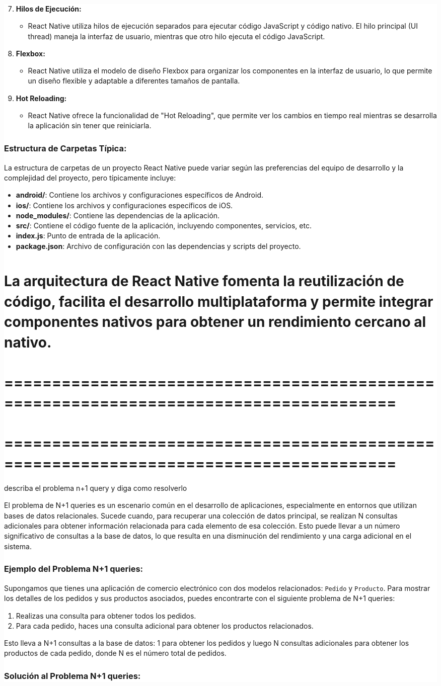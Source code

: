 7. **Hilos de Ejecución:**
   - React Native utiliza hilos de ejecución separados para ejecutar código JavaScript y código nativo. El hilo principal (UI thread) maneja la interfaz de usuario, mientras que otro hilo ejecuta el código JavaScript.

8. **Flexbox:**
   - React Native utiliza el modelo de diseño Flexbox para organizar los componentes en la interfaz de usuario, lo que permite un diseño flexible y adaptable a diferentes tamaños de pantalla.

9. **Hot Reloading:**
   - React Native ofrece la funcionalidad de "Hot Reloading", que permite ver los cambios en tiempo real mientras se desarrolla la aplicación sin tener que reiniciarla.

### Estructura de Carpetas Típica:

La estructura de carpetas de un proyecto React Native puede variar según las preferencias del equipo de desarrollo y la complejidad del proyecto, pero típicamente incluye:

- **android/**: Contiene los archivos y configuraciones específicos de Android.
- **ios/**: Contiene los archivos y configuraciones específicos de iOS.
- **node_modules/**: Contiene las dependencias de la aplicación.
- **src/**: Contiene el código fuente de la aplicación, incluyendo componentes, servicios, etc.
- **index.js**: Punto de entrada de la aplicación.
- **package.json**: Archivo de configuración con las dependencias y scripts del proyecto.

La arquitectura de React Native fomenta la reutilización de código, facilita el desarrollo multiplataforma y permite integrar componentes nativos para obtener un rendimiento cercano al nativo.
======================================================================================
======================================================================================
============================================================================================================================================================================
======================================================================================
======================================================================================
describa el problema n+1 query y diga como resolverlo 

El problema de N+1 queries es un escenario común en el desarrollo de aplicaciones, especialmente en entornos que utilizan bases de datos relacionales. Sucede cuando, para recuperar una colección de datos principal, se realizan N consultas adicionales para obtener información relacionada para cada elemento de esa colección. Esto puede llevar a un número significativo de consultas a la base de datos, lo que resulta en una disminución del rendimiento y una carga adicional en el sistema.

### Ejemplo del Problema N+1 queries:

Supongamos que tienes una aplicación de comercio electrónico con dos modelos relacionados: `Pedido` y `Producto`. Para mostrar los detalles de los pedidos y sus productos asociados, puedes encontrarte con el siguiente problema de N+1 queries:

1. Realizas una consulta para obtener todos los pedidos.
2. Para cada pedido, haces una consulta adicional para obtener los productos relacionados.

Esto lleva a N+1 consultas a la base de datos: 1 para obtener los pedidos y luego N consultas adicionales para obtener los productos de cada pedido, donde N es el número total de pedidos.

### Solución al Problema N+1 queries:
